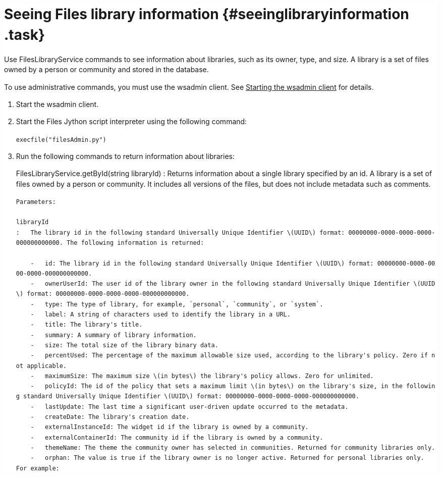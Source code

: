 # Seeing Files library information {#seeinglibraryinformation .task}

Use FilesLibraryService commands to see information about libraries, such as its owner, type, and size. A library is a set of files owned by a person or community and stored in the database.

To use administrative commands, you must use the wsadmin client. See [Starting the wsadmin client](t_admin_wsadmin_starting.md) for details.

1.  Start the wsadmin client.

2.  Start the Files Jython script interpreter using the following command:

    ```
    execfile("filesAdmin.py")
    ```

3.  Run the following commands to return information about libraries:

    FilesLibraryService.getById\(string libraryId\)
    :   Returns information about a single library specified by an id. A library is a set of files owned by a person or community. It includes all versions of the files, but does not include metadata such as comments.

        Parameters:

        libraryId
        :   The library id in the following standard Universally Unique Identifier \(UUID\) format: 00000000-0000-0000-0000-000000000000. The following information is returned:

            -   id: The library id in the following standard Universally Unique Identifier \(UUID\) format: 00000000-0000-0000-0000-000000000000.
            -   ownerUserId: The user id of the library owner in the following standard Universally Unique Identifier \(UUID\) format: 00000000-0000-0000-0000-000000000000.
            -   type: The type of library, for example, `personal`, `community`, or `system`.
            -   label: A string of characters used to identify the library in a URL.
            -   title: The library's title.
            -   summary: A summary of library information.
            -   size: The total size of the library binary data.
            -   percentUsed: The percentage of the maximum allowable size used, according to the library's policy. Zero if not applicable.
            -   maximumSize: The maximum size \(in bytes\) the library's policy allows. Zero for unlimited.
            -   policyId: The id of the policy that sets a maximum limit \(in bytes\) on the library's size, in the following standard Universally Unique Identifier \(UUID\) format: 00000000-0000-0000-0000-000000000000.
            -   lastUpdate: The last time a significant user-driven update occurred to the metadata.
            -   createDate: The library's creation date.
            -   externalInstanceId: The widget id if the library is owned by a community.
            -   externalContainerId: The community id if the library is owned by a community.
            -   themeName: The theme the community owner has selected in communities. Returned for community libraries only.
            -   orphan: The value is true if the library owner is no longer active. Returned for personal libraries only.
        For example:
